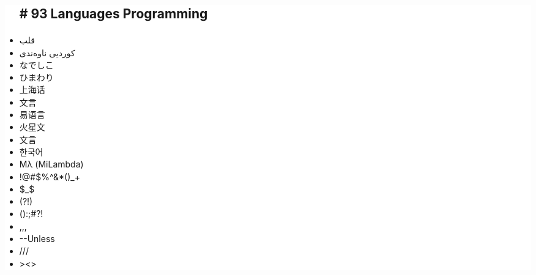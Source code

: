 <ul><h2 id="__#__">#<span> 93 Languages Programming</span></h2><li>قلب</li><li>کوردیی ناوەندی</li><li>なでしこ</li><li>ひまわり</li><li>上海话</li><li>文言</li><li>易语言</li><li>火星文</li><li>文言</li><li>한국어</li><li>Μλ (MiLambda)</li><li>!@#$%^&amp;*()_+</li><li>$_$</li><li>(?!)</li><li>():;#?!</li><li>,,,</li><li>--Unless</li><li>///</li><li>&gt;&lt;&gt;